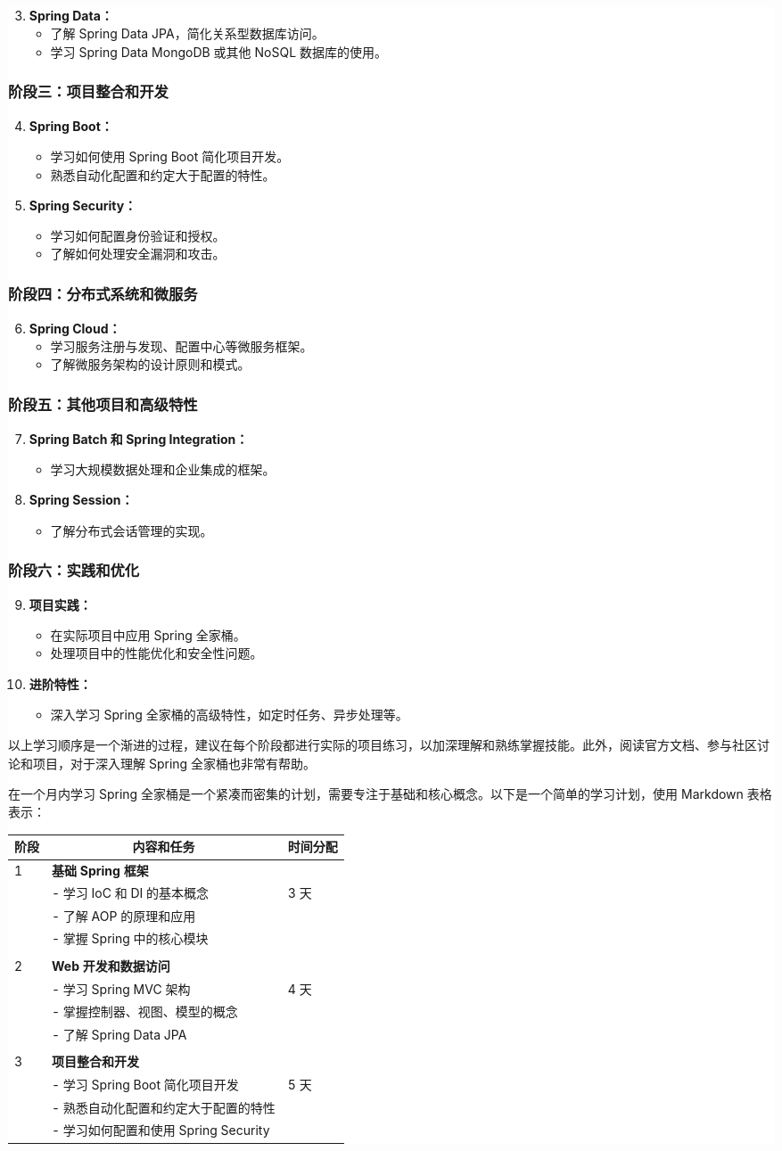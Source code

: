 3. **Spring Data：**
   - 了解 Spring Data JPA，简化关系型数据库访问。
   - 学习 Spring Data MongoDB 或其他 NoSQL 数据库的使用。

### 阶段三：项目整合和开发

4. **Spring Boot：**
   - 学习如何使用 Spring Boot 简化项目开发。
   - 熟悉自动化配置和约定大于配置的特性。

5. **Spring Security：**
   - 学习如何配置身份验证和授权。
   - 了解如何处理安全漏洞和攻击。

### 阶段四：分布式系统和微服务

6. **Spring Cloud：**
   - 学习服务注册与发现、配置中心等微服务框架。
   - 了解微服务架构的设计原则和模式。

### 阶段五：其他项目和高级特性

7. **Spring Batch 和 Spring Integration：**
   - 学习大规模数据处理和企业集成的框架。

8. **Spring Session：**
   - 了解分布式会话管理的实现。

### 阶段六：实践和优化

9. **项目实践：**
   - 在实际项目中应用 Spring 全家桶。
   - 处理项目中的性能优化和安全性问题。

10. **进阶特性：**
    - 深入学习 Spring 全家桶的高级特性，如定时任务、异步处理等。

以上学习顺序是一个渐进的过程，建议在每个阶段都进行实际的项目练习，以加深理解和熟练掌握技能。此外，阅读官方文档、参与社区讨论和项目，对于深入理解 Spring 全家桶也非常有帮助。

在一个月内学习 Spring 全家桶是一个紧凑而密集的计划，需要专注于基础和核心概念。以下是一个简单的学习计划，使用 Markdown 表格表示：


| 阶段 | 内容和任务                           | 时间分配                |
|------|--------------------------------------|-------------------------|
| 1    | **基础 Spring 框架**                  |                         |
|      | - 学习 IoC 和 DI 的基本概念         | 3 天                    |
|      | - 了解 AOP 的原理和应用              |                         |
|      | - 掌握 Spring 中的核心模块           |                         |
|      |                                      |                         |
| 2    | **Web 开发和数据访问**               |                         |
|      | - 学习 Spring MVC 架构               | 4 天                    |
|      | - 掌握控制器、视图、模型的概念      |                         |
|      | - 了解 Spring Data JPA              |                         |
|      |                                      |                         |
| 3    | **项目整合和开发**                   |                         |
|      | - 学习 Spring Boot 简化项目开发      | 5 天                    |
|      | - 熟悉自动化配置和约定大于配置的特性 |                         |
|      | - 学习如何配置和使用 Spring Security |                         |